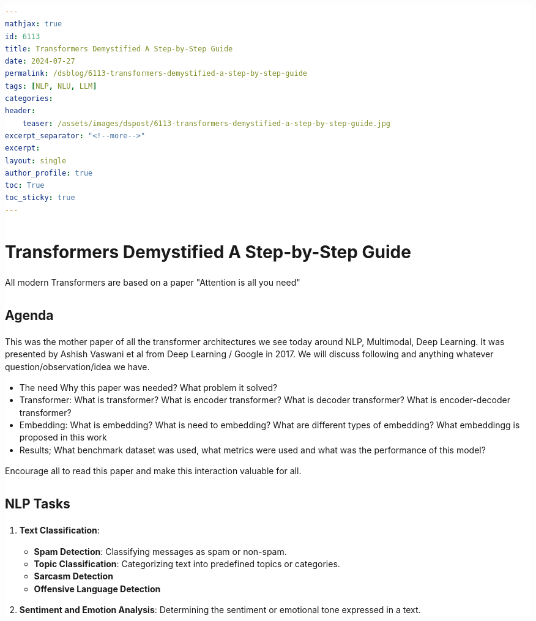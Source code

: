 ```yaml
---
mathjax: true
id: 6113
title: Transformers Demystified A Step-by-Step Guide
date: 2024-07-27
permalink: /dsblog/6113-transformers-demystified-a-step-by-step-guide
tags: [NLP, NLU, LLM]
categories:
header:
    teaser: /assets/images/dspost/6113-transformers-demystified-a-step-by-step-guide.jpg
excerpt_separator: "<!--more-->"  
excerpt:  
layout: single  
author_profile: true  
toc: True  
toc_sticky: true
---
```


# Transformers Demystified A Step-by-Step Guide

All modern Transformers are based on a paper "Attention is all you need"

## Agenda
This was the mother paper of all the transformer architectures we see today around NLP, Multimodal, Deep Learning. It was presented by Ashish Vaswani et al from Deep Learning / Google in 2017. We will discuss following and anything whatever question/observation/idea we have.
- The need
  Why this paper was needed? What problem it solved?
- Transformer:
   What is transformer? What is encoder transformer? What is decoder transformer? What is encoder-decoder transformer?
- Embedding:
    What is embedding? What is need to embedding? What are different types of embedding? What embeddingg is proposed in this work
- Results;
    What benchmark dataset was used, what metrics were used and what was the performance of this model?

Encourage all to read this paper and make this interaction valuable for all.

## NLP Tasks 
1. **Text Classification**:
   - **Spam Detection**: Classifying messages as spam or non-spam.
   - **Topic Classification**: Categorizing text into predefined topics or categories.
   - **Sarcasm Detection**
   - **Offensive Language Detection**

1. **Sentiment and Emotion Analysis**: Determining the sentiment or emotional tone expressed in a text.
